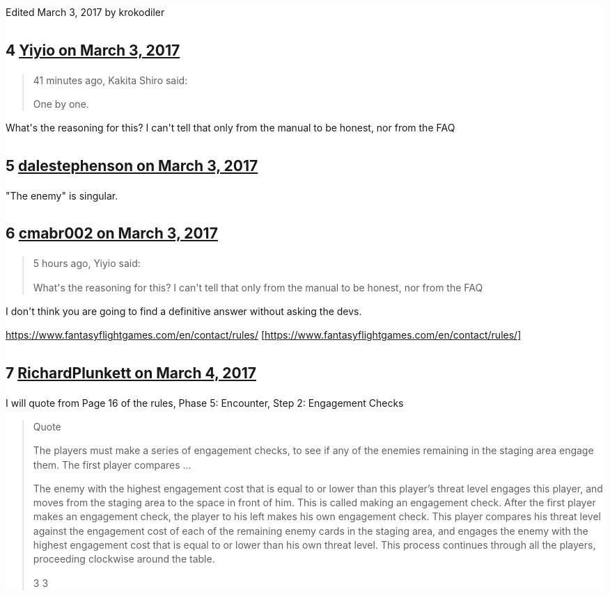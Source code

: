 Edited March 3, 2017 by krokodiler

## 4 [Yiyio on March 3, 2017](https://community.fantasyflightgames.com/topic/243908-engaging-checks-when-several-enemies-have-the-same-engagement-cost/?do=findComment&comment=2665095)

> 41 minutes ago, Kakita Shiro said:
> 
> One by one.

What's the reasoning for this? I can't tell that only from the manual to be honest, nor from the FAQ

## 5 [dalestephenson on March 3, 2017](https://community.fantasyflightgames.com/topic/243908-engaging-checks-when-several-enemies-have-the-same-engagement-cost/?do=findComment&comment=2665134)

"The enemy" is singular.

## 6 [cmabr002 on March 3, 2017](https://community.fantasyflightgames.com/topic/243908-engaging-checks-when-several-enemies-have-the-same-engagement-cost/?do=findComment&comment=2665541)

> 5 hours ago, Yiyio said:
> 
> What's the reasoning for this? I can't tell that only from the manual to be honest, nor from the FAQ

I don't think you are going to find a definitive answer without asking the devs.

https://www.fantasyflightgames.com/en/contact/rules/ [https://www.fantasyflightgames.com/en/contact/rules/]

## 7 [RichardPlunkett on March 4, 2017](https://community.fantasyflightgames.com/topic/243908-engaging-checks-when-several-enemies-have-the-same-engagement-cost/?do=findComment&comment=2665586)

I will quote from Page 16 of the rules, Phase 5: Encounter, Step 2: Engagement Checks

> Quote
> 
> The players must make a series of engagement checks, to see if any of the enemies remaining in the staging area engage them. The first player compares ...
> 
> The enemy with the highest engagement cost that is equal to or lower than this player’s threat level engages this player, and moves from the staging area to the space in front of him. This is called making an engagement check. After the first player makes an engagement check, the player to his left makes his own engagement check. This player compares his threat level against the engagement cost of each of the remaining enemy cards in the staging area, and engages the enemy with the highest engagement cost that is equal to or lower than his own
> threat level.
> This process continues through all the players, proceeding clockwise around the table.
> 
> 3
> 3
>  
